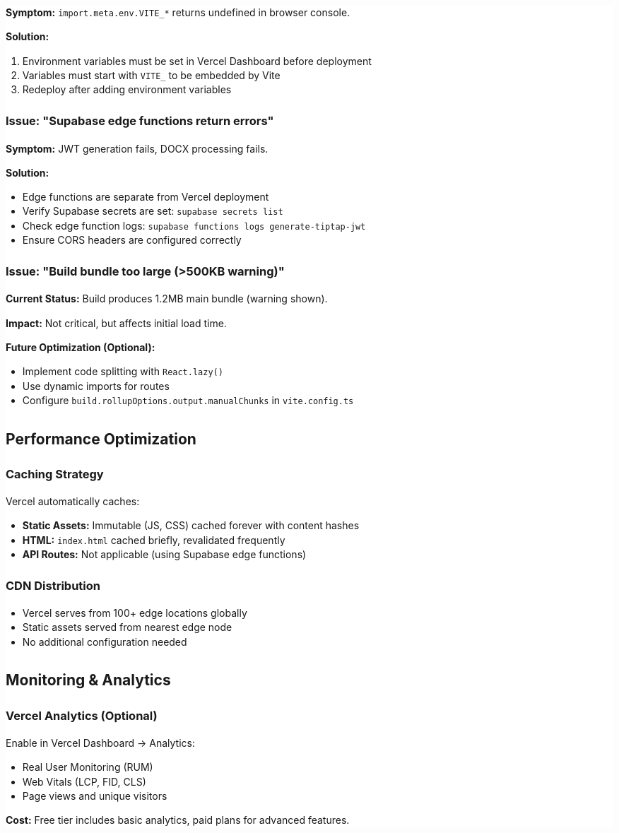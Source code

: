 **Symptom:** `import.meta.env.VITE_*` returns undefined in browser console.

**Solution:**
1. Environment variables must be set in Vercel Dashboard before deployment
2. Variables must start with `VITE_` to be embedded by Vite
3. Redeploy after adding environment variables

### Issue: "Supabase edge functions return errors"

**Symptom:** JWT generation fails, DOCX processing fails.

**Solution:**
- Edge functions are separate from Vercel deployment
- Verify Supabase secrets are set: `supabase secrets list`
- Check edge function logs: `supabase functions logs generate-tiptap-jwt`
- Ensure CORS headers are configured correctly

### Issue: "Build bundle too large (>500KB warning)"

**Current Status:** Build produces 1.2MB main bundle (warning shown).

**Impact:** Not critical, but affects initial load time.

**Future Optimization (Optional):**
- Implement code splitting with `React.lazy()`
- Use dynamic imports for routes
- Configure `build.rollupOptions.output.manualChunks` in `vite.config.ts`

## Performance Optimization

### Caching Strategy

Vercel automatically caches:
- **Static Assets:** Immutable (JS, CSS) cached forever with content hashes
- **HTML:** `index.html` cached briefly, revalidated frequently
- **API Routes:** Not applicable (using Supabase edge functions)

### CDN Distribution

- Vercel serves from 100+ edge locations globally
- Static assets served from nearest edge node
- No additional configuration needed

## Monitoring & Analytics

### Vercel Analytics (Optional)

Enable in Vercel Dashboard → Analytics:
- Real User Monitoring (RUM)
- Web Vitals (LCP, FID, CLS)
- Page views and unique visitors

**Cost:** Free tier includes basic analytics, paid plans for advanced features.
